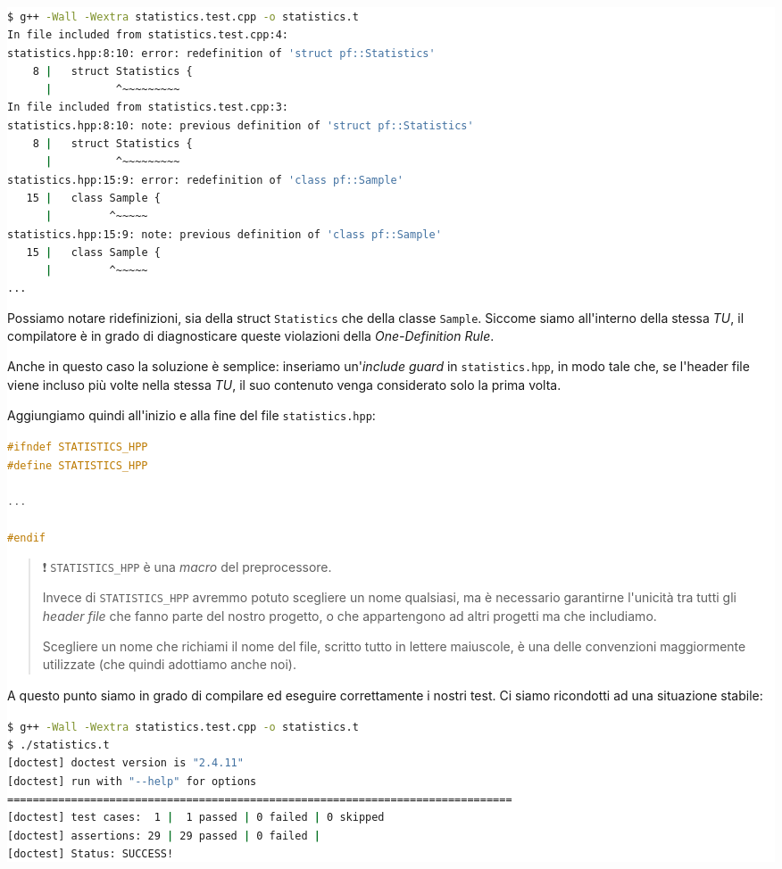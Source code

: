 ```bash
$ g++ -Wall -Wextra statistics.test.cpp -o statistics.t
In file included from statistics.test.cpp:4:
statistics.hpp:8:10: error: redefinition of 'struct pf::Statistics'
    8 |   struct Statistics {
      |          ^~~~~~~~~~
In file included from statistics.test.cpp:3:
statistics.hpp:8:10: note: previous definition of 'struct pf::Statistics'
    8 |   struct Statistics {
      |          ^~~~~~~~~~
statistics.hpp:15:9: error: redefinition of 'class pf::Sample'
   15 |   class Sample {
      |         ^~~~~~
statistics.hpp:15:9: note: previous definition of 'class pf::Sample'
   15 |   class Sample {
      |         ^~~~~~
...
```

Possiamo notare ridefinizioni, sia della struct `Statistics` che della classe
`Sample`. Siccome siamo all'interno della stessa _TU_, il compilatore è in grado
di diagnosticare queste violazioni della _One-Definition Rule_.

Anche in questo caso la soluzione è semplice: inseriamo un'_include guard_ in
`statistics.hpp`, in modo tale che, se l'header file viene incluso più volte
nella stessa _TU_, il suo contenuto venga considerato solo la prima volta.

Aggiungiamo quindi all'inizio e alla fine del file `statistics.hpp`:

```c++
#ifndef STATISTICS_HPP
#define STATISTICS_HPP

...

#endif
```

> :exclamation: `STATISTICS_HPP` è una _macro_ del preprocessore.
>
> Invece di `STATISTICS_HPP` avremmo potuto scegliere un nome qualsiasi, ma è
> necessario garantirne l'unicità tra tutti gli _header file_ che fanno parte del
> nostro progetto, o che appartengono ad altri progetti ma che includiamo.
>
> Scegliere un nome che richiami il nome del file, scritto tutto in lettere
> maiuscole, è una delle convenzioni maggiormente utilizzate (che quindi
> adottiamo anche noi).

A questo punto siamo in grado di compilare ed eseguire correttamente i nostri
test. Ci siamo ricondotti ad una situazione stabile:

```bash
$ g++ -Wall -Wextra statistics.test.cpp -o statistics.t
$ ./statistics.t
[doctest] doctest version is "2.4.11"
[doctest] run with "--help" for options
===============================================================================
[doctest] test cases:  1 |  1 passed | 0 failed | 0 skipped
[doctest] assertions: 29 | 29 passed | 0 failed |
[doctest] Status: SUCCESS!
```
